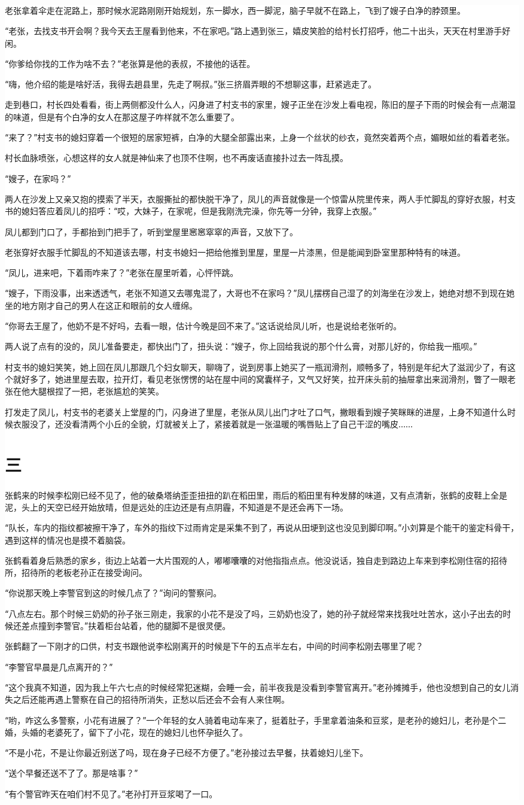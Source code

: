 老张拿着伞走在泥路上，那时候水泥路刚刚开始规划，东一脚水，西一脚泥，脑子早就不在路上，飞到了嫂子白净的脖颈里。

“老张，去找支书开会啊？我今天去王屋看到他来，不在家吧。”路上遇到张三，嬉皮笑脸的给村长打招呼，他二十出头，天天在村里游手好闲。

“你爹给你找的工作为啥不去？”老张算是他的表叔，不接他的话茬。

“嗨，他介绍的能是啥好活，我得去趟县里，先走了啊叔。”张三挤眉弄眼的不想聊这事，赶紧逃走了。

走到巷口，村长四处看看，街上两侧都没什么人，闪身进了村支书的家里，嫂子正坐在沙发上看电视，陈旧的屋子下雨的时候会有一点潮湿的味道，但是有个白净的女人在那这屋子咋样就不怎么重要了。

“来了？”村支书的媳妇穿着一个很短的居家短裤，白净的大腿全部露出来，上身一个丝状的纱衣，竟然突着两个点，媚眼如丝的看着老张。

村长血脉喷张，心想这样的女人就是神仙来了也顶不住啊，也不再废话直接扑过去一阵乱摸。

“嫂子，在家吗？”

两人在沙发上又亲又抱的摸索了半天，衣服撕扯的都快脱干净了，凤儿的声音就像是一个惊雷从院里传来，两人手忙脚乱的穿好衣服，村支书的媳妇答应着凤儿的招呼：“哎，大妹子，在家呢，但是我刚洗完澡，你先等一分钟，我穿上衣服。”

凤儿都到门口了，手都抬到门把手了，听到堂屋里窸窸窣窣的声音，又放下了。

老张穿好衣服手忙脚乱的不知道该去哪，村支书媳妇一把给他推到里屋，里屋一片漆黑，但是能闻到卧室里那种特有的味道。

“凤儿，进来吧，下着雨咋来了？”老张在屋里听着，心怦怦跳。

“嫂子，下雨没事，出来透透气，老张不知道又去哪鬼混了，大哥也不在家吗？”凤儿摆楞自己湿了的刘海坐在沙发上，她绝对想不到现在她坐的地方刚才自己的男人在这正和眼前的女人缠绵。

“你哥去王屋了，他奶不是不好吗，去看一眼，估计今晚是回不来了。”这话说给凤儿听，也是说给老张听的。

两人说了点有的没的，凤儿准备要走，都快出门了，扭头说：“嫂子，你上回给我说的那个什么膏，对那儿好的，你给我一瓶呗。”

村支书的媳妇笑笑，她上回在凤儿那跟几个妇女聊天，聊嗨了，说到房事上她买了一瓶润滑剂，顺畅多了，特别是年纪大了滋润少了，有这个就好多了，她进里屋去取，拉开灯，看见老张愣愣的站在屋中间的窝囊样子，又气又好笑，拉开床头前的抽屉拿出来润滑剂，瞥了一眼老张在他大腿根捏了一把，老张尴尬的笑笑。

打发走了凤儿，村支书的老婆关上堂屋的门，闪身进了里屋，老张从凤儿出门才吐了口气，撇眼看到嫂子笑眯眯的进屋，上身不知道什么时候衣服没了，还没看清两个小丘的全貌，灯就被关上了，紧接着就是一张温暖的嘴唇贴上了自己干涩的嘴皮……

# 三

张鹤来的时候李松刚已经不见了，他的破桑塔纳歪歪扭扭的趴在稻田里，雨后的稻田里有种发酵的味道，又有点清新，张鹤的皮鞋上全是泥，头上的天空已经开始放晴，但是远处的庄边还是有点阴霾，不知道是不是还会再下一场。

“队长，车内的指纹都被擦干净了，车外的指纹下过雨肯定是采集不到了，再说从田埂到这也没见到脚印啊。”小刘算是个能干的鉴定科骨干，遇到这样的情况也是摸不着脑袋。

张鹤看着身后熟悉的家乡，街边上站着一大片围观的人，嘟嘟囔囔的对他指指点点。他没说话，独自走到路边上车来到李松刚住宿的招待所，招待所的老板老孙正在接受询问。

“你说那天晚上李警官到这的时候几点了？”询问的警察问。

“八点左右。那个时候三奶奶的孙子张三刚走，我家的小花不是没了吗，三奶奶也没了，她的孙子就经常来找我吐吐苦水，这小子出去的时候还差点撞到李警官。”扶着柜台站着，他的腿脚不是很灵便。

张鹤翻了一下刚才的口供，村支书跟他说李松刚离开的时候是下午的五点半左右，中间的时间李松刚去哪里了呢？

“李警官早晨是几点离开的？”

“这个我真不知道，因为我上午六七点的时候经常犯迷糊，会睡一会，前半夜我是没看到李警官离开。”老孙摊摊手，他也没想到自己的女儿消失之后还能再遇上警察在自己的招待所消失，正愁以后还会不会有人来住啊。

“哟，咋这么多警察，小花有进展了？”一个年轻的女人骑着电动车来了，挺着肚子，手里拿着油条和豆浆，是老孙的媳妇儿，老孙是个二婚，头婚的老婆死了，留下了小花，现在的媳妇儿也怀孕挺久了。

“不是小花，不是让你最近别送了吗，现在身子已经不方便了。”老孙接过去早餐，扶着媳妇儿坐下。

“送个早餐还送不了了。那是啥事？”

“有个警官昨天在咱们村不见了。”老孙打开豆浆喝了一口。
